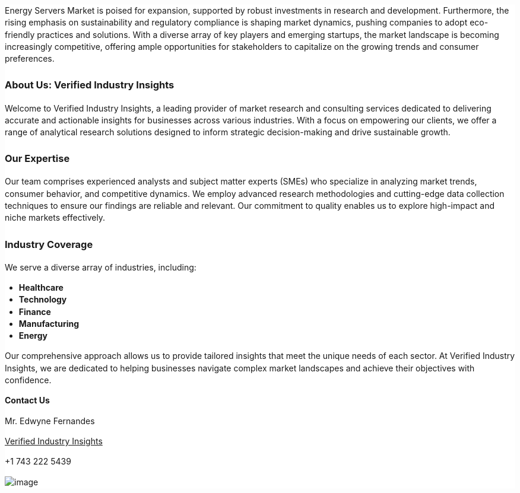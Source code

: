 Energy Servers Market is poised for expansion, supported by robust investments in research and development. Furthermore, the rising emphasis on sustainability and regulatory compliance is shaping market dynamics, pushing companies to adopt eco-friendly practices and solutions. With a diverse array of key players and emerging startups, the market landscape is becoming increasingly competitive, offering ample opportunities for stakeholders to capitalize on the growing trends and consumer preferences.</p><h3>About Us: Verified Industry Insights</h3><p>Welcome to Verified Industry Insights, a leading provider of market research and consulting services dedicated to delivering accurate and actionable insights for businesses across various industries. With a focus on empowering our clients, we offer a range of analytical research solutions designed to inform strategic decision-making and drive sustainable growth.</p><h3>Our Expertise</h3><p>Our team comprises experienced analysts and subject matter experts (SMEs) who specialize in analyzing market trends, consumer behavior, and competitive dynamics. We employ advanced research methodologies and cutting-edge data collection techniques to ensure our findings are reliable and relevant. Our commitment to quality enables us to explore high-impact and niche markets effectively.</p><h3>Industry Coverage</h3><p>We serve a diverse array of industries, including:</p><ul><li><strong>Healthcare</strong></li><li><strong>Technology</strong></li><li><strong>Finance</strong></li><li><strong>Manufacturing</strong></li><li><strong>Energy</strong></li></ul><p>Our comprehensive approach allows us to provide tailored insights that meet the unique needs of each sector. At Verified Industry Insights, we are dedicated to helping businesses navigate complex market landscapes and achieve their objectives with confidence.</p><p><strong>Contact Us</strong></p><p>Mr. Edwyne Fernandes</p><p><a href="https://www.verifiedindustryinsights.com/">Verified Industry Insights</a></p><p>+1 743 222 5439</p>
![image](https://github.com/user-attachments/assets/188abf2e-83a2-4fea-a597-aa238e03b090)
